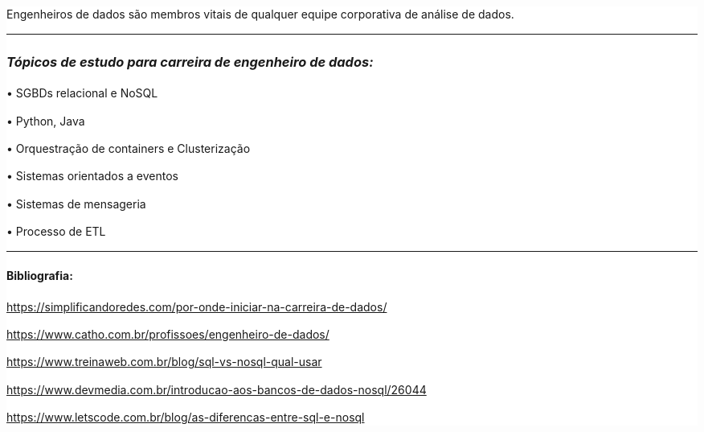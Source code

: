Engenheiros de dados são membros vitais de qualquer equipe corporativa de análise de dados.

---
### *Tópicos de estudo para carreira de engenheiro de dados:*

•	SGBDs relacional e NoSQL

•	Python, Java

•	Orquestração de containers e Clusterização

•	Sistemas orientados a eventos

•	Sistemas de mensageria

•	Processo de ETL

---

#### **Bibliografia:**

https://simplificandoredes.com/por-onde-iniciar-na-carreira-de-dados/

https://www.catho.com.br/profissoes/engenheiro-de-dados/

https://www.treinaweb.com.br/blog/sql-vs-nosql-qual-usar

https://www.devmedia.com.br/introducao-aos-bancos-de-dados-nosql/26044

https://www.letscode.com.br/blog/as-diferencas-entre-sql-e-nosql



